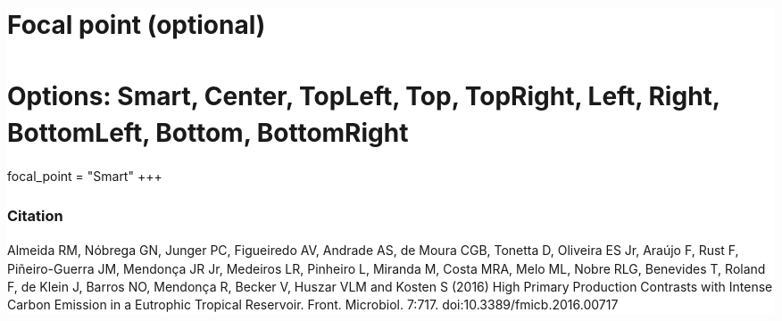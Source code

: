   # Focal point (optional)
  # Options: Smart, Center, TopLeft, Top, TopRight, Left, Right, BottomLeft, Bottom, BottomRight
  focal_point = "Smart"
+++

### Citation

Almeida RM, Nóbrega GN, Junger PC, Figueiredo AV, Andrade AS, de Moura CGB, Tonetta D, Oliveira ES Jr, Araújo F, Rust F, Piñeiro-Guerra JM, Mendonça JR Jr, Medeiros LR, Pinheiro L, Miranda M, Costa MRA, Melo ML, Nobre RLG, Benevides T, Roland F, de Klein J, Barros NO, Mendonça R, Becker V, Huszar VLM and Kosten S (2016) High Primary Production Contrasts with Intense Carbon Emission in a Eutrophic Tropical Reservoir. Front. Microbiol. 7:717. doi:10.3389/fmicb.2016.00717
